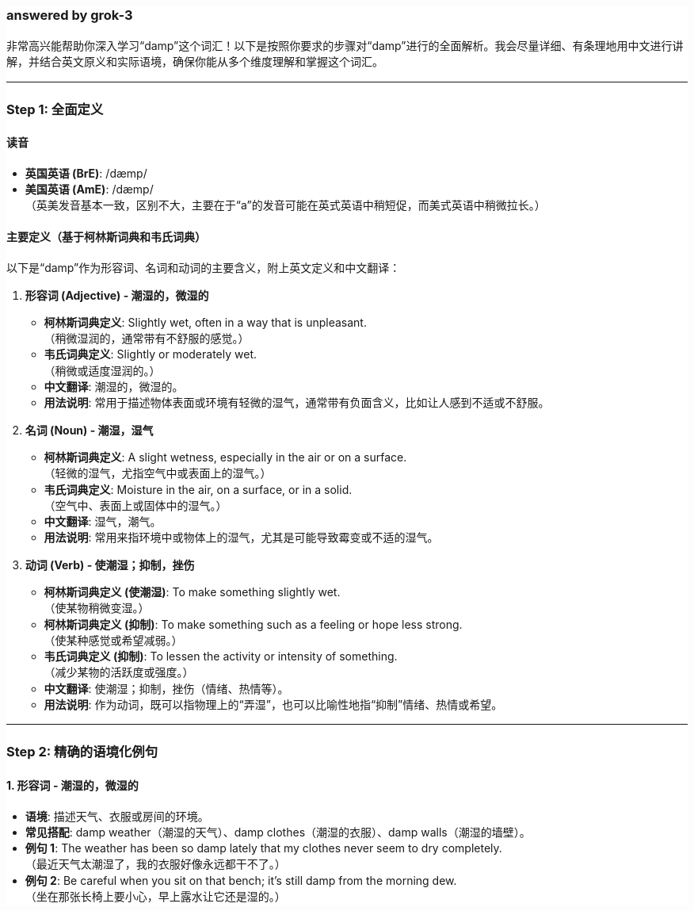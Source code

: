 ### answered by grok-3
非常高兴能帮助你深入学习“damp”这个词汇！以下是按照你要求的步骤对“damp”进行的全面解析。我会尽量详细、有条理地用中文进行讲解，并结合英文原义和实际语境，确保你能从多个维度理解和掌握这个词汇。

---

### Step 1: 全面定义

#### 读音
- **英国英语 (BrE)**: /dæmp/  
- **美国英语 (AmE)**: /dæmp/  
（英美发音基本一致，区别不大，主要在于“a”的发音可能在英式英语中稍短促，而美式英语中稍微拉长。）

#### 主要定义（基于柯林斯词典和韦氏词典）
以下是“damp”作为形容词、名词和动词的主要含义，附上英文定义和中文翻译：

1. **形容词 (Adjective) - 潮湿的，微湿的**
   - **柯林斯词典定义**: Slightly wet, often in a way that is unpleasant.  
     （稍微湿润的，通常带有不舒服的感觉。）
   - **韦氏词典定义**: Slightly or moderately wet.  
     （稍微或适度湿润的。）
   - **中文翻译**: 潮湿的，微湿的。
   - **用法说明**: 常用于描述物体表面或环境有轻微的湿气，通常带有负面含义，比如让人感到不适或不舒服。

2. **名词 (Noun) - 潮湿，湿气**
   - **柯林斯词典定义**: A slight wetness, especially in the air or on a surface.  
     （轻微的湿气，尤指空气中或表面上的湿气。）
   - **韦氏词典定义**: Moisture in the air, on a surface, or in a solid.  
     （空气中、表面上或固体中的湿气。）
   - **中文翻译**: 湿气，潮气。
   - **用法说明**: 常用来指环境中或物体上的湿气，尤其是可能导致霉变或不适的湿气。

3. **动词 (Verb) - 使潮湿；抑制，挫伤**
   - **柯林斯词典定义 (使潮湿)**: To make something slightly wet.  
     （使某物稍微变湿。）
   - **柯林斯词典定义 (抑制)**: To make something such as a feeling or hope less strong.  
     （使某种感觉或希望减弱。）
   - **韦氏词典定义 (抑制)**: To lessen the activity or intensity of something.  
     （减少某物的活跃度或强度。）
   - **中文翻译**: 使潮湿；抑制，挫伤（情绪、热情等）。
   - **用法说明**: 作为动词，既可以指物理上的“弄湿”，也可以比喻性地指“抑制”情绪、热情或希望。

---

### Step 2: 精确的语境化例句

#### 1. 形容词 - 潮湿的，微湿的
- **语境**: 描述天气、衣服或房间的环境。
- **常见搭配**: damp weather（潮湿的天气）、damp clothes（潮湿的衣服）、damp walls（潮湿的墙壁）。
- **例句 1**: The weather has been so damp lately that my clothes never seem to dry completely.  
  （最近天气太潮湿了，我的衣服好像永远都干不了。）
- **例句 2**: Be careful when you sit on that bench; it’s still damp from the morning dew.  
  （坐在那张长椅上要小心，早上露水让它还是湿的。）
